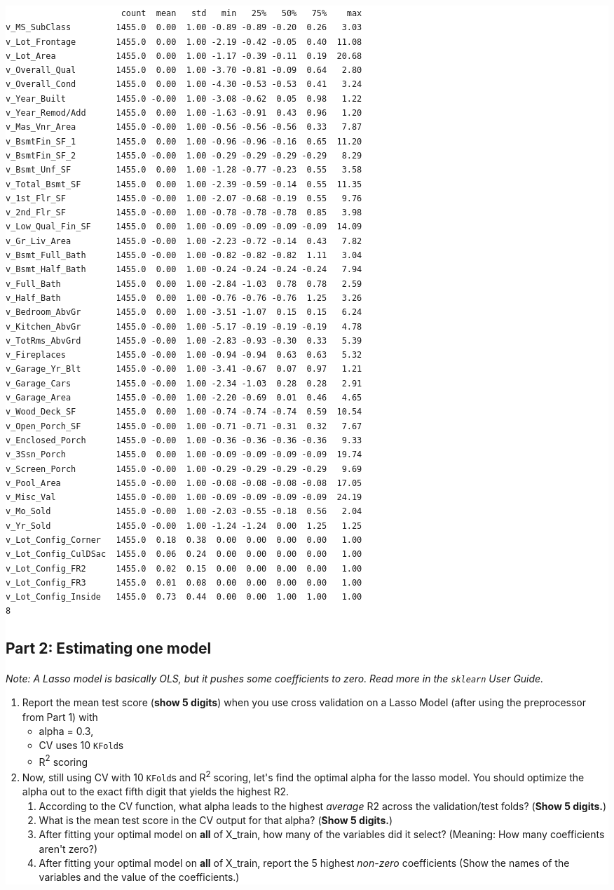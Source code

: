                            count  mean   std   min   25%   50%   75%    max
    v_MS_SubClass         1455.0  0.00  1.00 -0.89 -0.89 -0.20  0.26   3.03
    v_Lot_Frontage        1455.0  0.00  1.00 -2.19 -0.42 -0.05  0.40  11.08
    v_Lot_Area            1455.0  0.00  1.00 -1.17 -0.39 -0.11  0.19  20.68
    v_Overall_Qual        1455.0  0.00  1.00 -3.70 -0.81 -0.09  0.64   2.80
    v_Overall_Cond        1455.0  0.00  1.00 -4.30 -0.53 -0.53  0.41   3.24
    v_Year_Built          1455.0 -0.00  1.00 -3.08 -0.62  0.05  0.98   1.22
    v_Year_Remod/Add      1455.0  0.00  1.00 -1.63 -0.91  0.43  0.96   1.20
    v_Mas_Vnr_Area        1455.0 -0.00  1.00 -0.56 -0.56 -0.56  0.33   7.87
    v_BsmtFin_SF_1        1455.0  0.00  1.00 -0.96 -0.96 -0.16  0.65  11.20
    v_BsmtFin_SF_2        1455.0 -0.00  1.00 -0.29 -0.29 -0.29 -0.29   8.29
    v_Bsmt_Unf_SF         1455.0  0.00  1.00 -1.28 -0.77 -0.23  0.55   3.58
    v_Total_Bsmt_SF       1455.0  0.00  1.00 -2.39 -0.59 -0.14  0.55  11.35
    v_1st_Flr_SF          1455.0 -0.00  1.00 -2.07 -0.68 -0.19  0.55   9.76
    v_2nd_Flr_SF          1455.0 -0.00  1.00 -0.78 -0.78 -0.78  0.85   3.98
    v_Low_Qual_Fin_SF     1455.0  0.00  1.00 -0.09 -0.09 -0.09 -0.09  14.09
    v_Gr_Liv_Area         1455.0 -0.00  1.00 -2.23 -0.72 -0.14  0.43   7.82
    v_Bsmt_Full_Bath      1455.0 -0.00  1.00 -0.82 -0.82 -0.82  1.11   3.04
    v_Bsmt_Half_Bath      1455.0  0.00  1.00 -0.24 -0.24 -0.24 -0.24   7.94
    v_Full_Bath           1455.0  0.00  1.00 -2.84 -1.03  0.78  0.78   2.59
    v_Half_Bath           1455.0  0.00  1.00 -0.76 -0.76 -0.76  1.25   3.26
    v_Bedroom_AbvGr       1455.0  0.00  1.00 -3.51 -1.07  0.15  0.15   6.24
    v_Kitchen_AbvGr       1455.0 -0.00  1.00 -5.17 -0.19 -0.19 -0.19   4.78
    v_TotRms_AbvGrd       1455.0 -0.00  1.00 -2.83 -0.93 -0.30  0.33   5.39
    v_Fireplaces          1455.0 -0.00  1.00 -0.94 -0.94  0.63  0.63   5.32
    v_Garage_Yr_Blt       1455.0 -0.00  1.00 -3.41 -0.67  0.07  0.97   1.21
    v_Garage_Cars         1455.0 -0.00  1.00 -2.34 -1.03  0.28  0.28   2.91
    v_Garage_Area         1455.0 -0.00  1.00 -2.20 -0.69  0.01  0.46   4.65
    v_Wood_Deck_SF        1455.0  0.00  1.00 -0.74 -0.74 -0.74  0.59  10.54
    v_Open_Porch_SF       1455.0 -0.00  1.00 -0.71 -0.71 -0.31  0.32   7.67
    v_Enclosed_Porch      1455.0 -0.00  1.00 -0.36 -0.36 -0.36 -0.36   9.33
    v_3Ssn_Porch          1455.0  0.00  1.00 -0.09 -0.09 -0.09 -0.09  19.74
    v_Screen_Porch        1455.0 -0.00  1.00 -0.29 -0.29 -0.29 -0.29   9.69
    v_Pool_Area           1455.0 -0.00  1.00 -0.08 -0.08 -0.08 -0.08  17.05
    v_Misc_Val            1455.0 -0.00  1.00 -0.09 -0.09 -0.09 -0.09  24.19
    v_Mo_Sold             1455.0 -0.00  1.00 -2.03 -0.55 -0.18  0.56   2.04
    v_Yr_Sold             1455.0 -0.00  1.00 -1.24 -1.24  0.00  1.25   1.25
    v_Lot_Config_Corner   1455.0  0.18  0.38  0.00  0.00  0.00  0.00   1.00
    v_Lot_Config_CulDSac  1455.0  0.06  0.24  0.00  0.00  0.00  0.00   1.00
    v_Lot_Config_FR2      1455.0  0.02  0.15  0.00  0.00  0.00  0.00   1.00
    v_Lot_Config_FR3      1455.0  0.01  0.08  0.00  0.00  0.00  0.00   1.00
    v_Lot_Config_Inside   1455.0  0.73  0.44  0.00  0.00  1.00  1.00   1.00
    8


## Part 2: Estimating one model

_Note: A Lasso model is basically OLS, but it pushes some coefficients to zero. Read more in the `sklearn` User Guide._

1. Report the mean test score (**show 5 digits**) when you use cross validation on a Lasso Model (after using the preprocessor from Part 1) with
    - alpha = 0.3, 
    - CV uses 10 `KFold`s
    - R$^2$ scoring 
1. Now, still using CV with 10 `KFold`s and R$^2$ scoring, let's find the optimal alpha for the lasso model. You should optimize the alpha out to the exact fifth digit that yields the highest R2. 
    1. According to the CV function, what alpha leads to the highest _average_ R2 across the validation/test folds? (**Show 5 digits.**)
    1. What is the mean test score in the CV output for that alpha?  (**Show 5 digits.**)
    1. After fitting your optimal model on **all** of X_train, how many of the variables did it select? (Meaning: How many coefficients aren't zero?)
    3. After fitting your optimal model on **all** of X_train, report the 5 highest  _non-zero_ coefficients (Show the names of the variables and the value of the coefficients.)